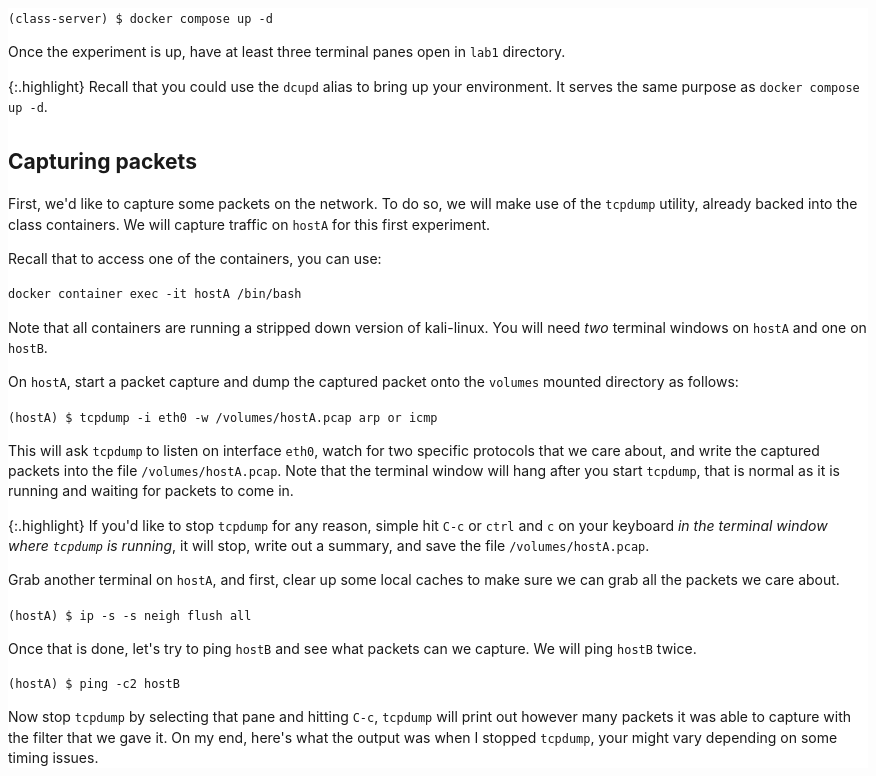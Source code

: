   ```shell
  (class-server) $ docker compose up -d
  ```

Once the experiment is up, have at least three terminal panes open in `lab1`
directory.

{:.highlight}
Recall that you could use the `dcupd` alias to bring up your environment. It
serves the same purpose as `docker compose up -d`.

## Capturing packets

First, we'd like to capture some packets on the network. To do so, we will make
use of the `tcpdump` utility, already backed into the class containers. We will
capture traffic on `hostA` for this first experiment.

Recall that to access one of the containers, you can use:

  ```shell
  docker container exec -it hostA /bin/bash
  ```
Note that all containers are running a stripped down version of kali-linux.
You will need _two_ terminal windows on `hostA` and one on `hostB`.

On `hostA`, start a packet capture and dump the captured packet onto the
`volumes` mounted directory as follows:

  ```shell
  (hostA) $ tcpdump -i eth0 -w /volumes/hostA.pcap arp or icmp
  ```

This will ask `tcpdump` to listen on interface `eth0`, watch for two specific
protocols that we care about, and write the captured packets into the file
`/volumes/hostA.pcap`. Note that the terminal window will hang after you start
`tcpdump`, that is normal as it is running and waiting for packets to come in.

{:.highlight}
If you'd like to stop `tcpdump` for any reason, simple hit `C-c` or `ctrl` and
`c` on your keyboard _in the terminal window where `tcpdump` is running_, it
will stop, write out a summary, and save the file `/volumes/hostA.pcap`.

Grab another terminal on `hostA`, and first, clear up some local caches to make
sure we can grab all the packets we care about.

  ```shell
  (hostA) $ ip -s -s neigh flush all
  ```
Once that is done, let's try to ping `hostB` and see what packets can we
capture. We will ping `hostB` twice.

  ```shell
  (hostA) $ ping -c2 hostB
  ```

Now stop `tcpdump` by selecting that pane and hitting `C-c`, `tcpdump` will
print out however many packets it was able to capture with the filter that we
gave it. On my end, here's what the output was when I stopped `tcpdump`, your
might vary depending on some timing issues.
